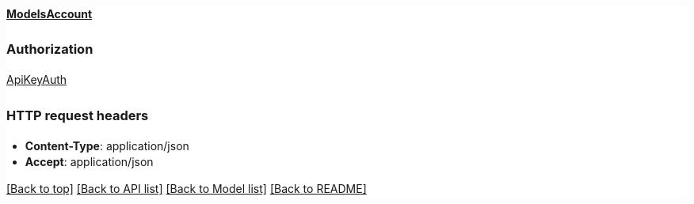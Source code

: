 [**ModelsAccount**](ModelsAccount.md)

### Authorization

[ApiKeyAuth](../README.md#ApiKeyAuth)

### HTTP request headers

- **Content-Type**: application/json
- **Accept**: application/json

[[Back to top]](#) [[Back to API list]](../README.md#documentation-for-api-endpoints)
[[Back to Model list]](../README.md#documentation-for-models)
[[Back to README]](../README.md)

